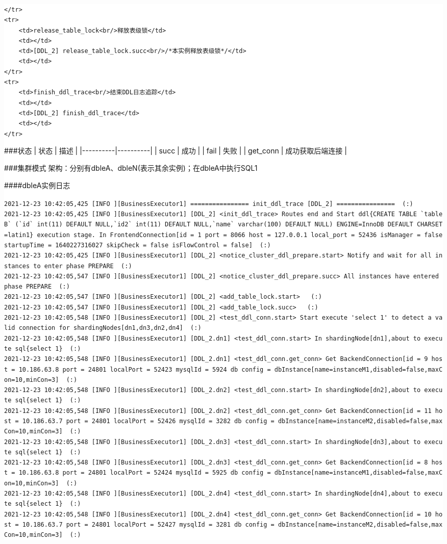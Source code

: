     </tr>
    <tr>
        <td>release_table_lock<br/>释放表级锁</td>
        <td></td>
        <td>[DDL_2] release_table_lock.succ<br/>/*本实例释放表级锁*/</td>
        <td></td>
    </tr>
    <tr>
        <td>finish_ddl_trace<br/>结束DDL日志追踪</td>
        <td></td>
        <td>[DDL_2] finish_ddl_trace</td>
        <td></td>
    </tr>
</table>

###状态
| 状态       | 描述       |
|----------|----------|
| succ     | 成功       |
| fail     | 失败       |
| get_conn | 成功获取后端连接 |



###集群模式
架构：分别有dbleA、dbleN(表示其余实例)；在dbleA中执行SQL1

####dbleA实例日志
```
2021-12-23 10:42:05,425 [INFO ][BusinessExecutor1] ================ init_ddl_trace [DDL_2] ================  (:)
2021-12-23 10:42:05,425 [INFO ][BusinessExecutor1] [DDL_2] <init_ddl_trace> Routes end and Start ddl{CREATE TABLE `tableB` (`id` int(11) DEFAULT NULL,`id2` int(11) DEFAULT NULL,`name` varchar(100) DEFAULT NULL) ENGINE=InnoDB DEFAULT CHARSET=latin1} execution stage. In FrontendConnection[id = 1 port = 8066 host = 127.0.0.1 local_port = 52436 isManager = false startupTime = 1640227316027 skipCheck = false isFlowControl = false]  (:)
2021-12-23 10:42:05,425 [INFO ][BusinessExecutor1] [DDL_2] <notice_cluster_ddl_prepare.start> Notify and wait for all instances to enter phase PREPARE  (:)
2021-12-23 10:42:05,547 [INFO ][BusinessExecutor1] [DDL_2] <notice_cluster_ddl_prepare.succ> All instances have entered phase PREPARE  (:)
2021-12-23 10:42:05,547 [INFO ][BusinessExecutor1] [DDL_2] <add_table_lock.start>   (:)
2021-12-23 10:42:05,547 [INFO ][BusinessExecutor1] [DDL_2] <add_table_lock.succ>   (:)
2021-12-23 10:42:05,548 [INFO ][BusinessExecutor1] [DDL_2] <test_ddl_conn.start> Start execute 'select 1' to detect a valid connection for shardingNodes[dn1,dn3,dn2,dn4]  (:)
2021-12-23 10:42:05,548 [INFO ][BusinessExecutor1] [DDL_2.dn1] <test_ddl_conn.start> In shardingNode[dn1],about to execute sql{select 1}  (:)
2021-12-23 10:42:05,548 [INFO ][BusinessExecutor1] [DDL_2.dn1] <test_ddl_conn.get_conn> Get BackendConnection[id = 9 host = 10.186.63.8 port = 24801 localPort = 52423 mysqlId = 5924 db config = dbInstance[name=instanceM1,disabled=false,maxCon=10,minCon=3]  (:)
2021-12-23 10:42:05,548 [INFO ][BusinessExecutor1] [DDL_2.dn2] <test_ddl_conn.start> In shardingNode[dn2],about to execute sql{select 1}  (:)
2021-12-23 10:42:05,548 [INFO ][BusinessExecutor1] [DDL_2.dn2] <test_ddl_conn.get_conn> Get BackendConnection[id = 11 host = 10.186.63.7 port = 24801 localPort = 52426 mysqlId = 3282 db config = dbInstance[name=instanceM2,disabled=false,maxCon=10,minCon=3]  (:)
2021-12-23 10:42:05,548 [INFO ][BusinessExecutor1] [DDL_2.dn3] <test_ddl_conn.start> In shardingNode[dn3],about to execute sql{select 1}  (:)
2021-12-23 10:42:05,548 [INFO ][BusinessExecutor1] [DDL_2.dn3] <test_ddl_conn.get_conn> Get BackendConnection[id = 8 host = 10.186.63.8 port = 24801 localPort = 52424 mysqlId = 5925 db config = dbInstance[name=instanceM1,disabled=false,maxCon=10,minCon=3]  (:)
2021-12-23 10:42:05,548 [INFO ][BusinessExecutor1] [DDL_2.dn4] <test_ddl_conn.start> In shardingNode[dn4],about to execute sql{select 1}  (:)
2021-12-23 10:42:05,548 [INFO ][BusinessExecutor1] [DDL_2.dn4] <test_ddl_conn.get_conn> Get BackendConnection[id = 10 host = 10.186.63.7 port = 24801 localPort = 52427 mysqlId = 3281 db config = dbInstance[name=instanceM2,disabled=false,maxCon=10,minCon=3]  (:)
```